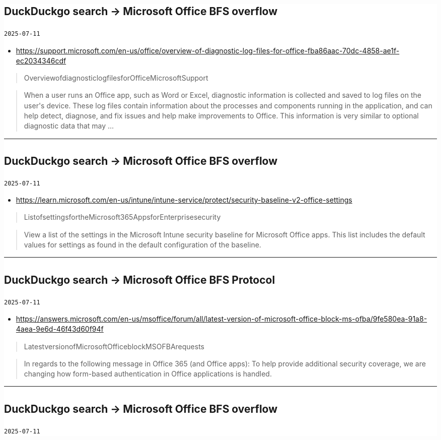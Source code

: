 ## DuckDuckgo search -> Microsoft Office BFS overflow
`2025-07-11`

* https://support.microsoft.com/en-us/office/overview-of-diagnostic-log-files-for-office-fba86aac-70dc-4858-ae1f-ec2034346cdf

<blockquote>
 OverviewofdiagnosticlogfilesforOfficeMicrosoftSupport
</blockquote>
<blockquote>
When a user runs an Office app, such as Word or Excel, diagnostic information is collected and saved to log files on the user's device. These log files contain information about the processes and components running in the application, and can help detect, diagnose, and fix issues and help make improvements to Office. This information is very similar to optional diagnostic data that may ...
</blockquote>

---

## DuckDuckgo search -> Microsoft Office BFS overflow
`2025-07-11`

* https://learn.microsoft.com/en-us/intune/intune-service/protect/security-baseline-v2-office-settings

<blockquote>
 ListofsettingsfortheMicrosoft365AppsforEnterprisesecurity
</blockquote>
<blockquote>
View a list of the settings in the Microsoft Intune security baseline for Microsoft Office apps. This list includes the default values for settings as found in the default configuration of the baseline.
</blockquote>

---

## DuckDuckgo search -> Microsoft Office BFS Protocol
`2025-07-11`

* https://answers.microsoft.com/en-us/msoffice/forum/all/latest-version-of-microsoft-office-block-ms-ofba/9fe580ea-91a8-4aea-9e6d-46f43d60f94f

<blockquote>
 LatestversionofMicrosoftOfficeblockMSOFBArequests
</blockquote>
<blockquote>
In regards to the following message in Office 365 (and Office apps): To help provide additional security coverage, we are changing how form-based authentication in Office applications is handled.
</blockquote>

---

## DuckDuckgo search -> Microsoft Office BFS overflow
`2025-07-11`
